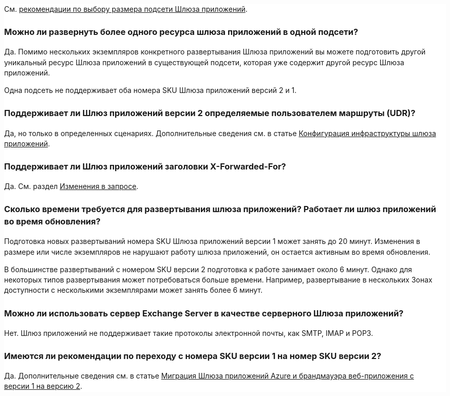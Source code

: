 См. [рекомендации по выбору размера подсети Шлюза приложений](./configuration-infrastructure.md#size-of-the-subnet).

### <a name="can-i-deploy-more-than-one-application-gateway-resource-to-a-single-subnet"></a>Можно ли развернуть более одного ресурса шлюза приложений в одной подсети?

Да. Помимо нескольких экземпляров конкретного развертывания Шлюза приложений вы можете подготовить другой уникальный ресурс Шлюза приложений в существующей подсети, которая уже содержит другой ресурс Шлюза приложений.

Одна подсеть не поддерживает оба номера SKU Шлюза приложений версий 2 и 1.

### <a name="does-application-gateway-v2-support-user-defined-routes-udr"></a>Поддерживает ли Шлюз приложений версии 2 определяемые пользователем маршруты (UDR)?

Да, но только в определенных сценариях. Дополнительные сведения см. в статье [Конфигурация инфраструктуры шлюза приложений](configuration-infrastructure.md#supported-user-defined-routes).

### <a name="does-application-gateway-support-x-forwarded-for-headers"></a>Поддерживает ли Шлюз приложений заголовки X-Forwarded-For?

Да. См. раздел [Изменения в запросе](./how-application-gateway-works.md#modifications-to-the-request).

### <a name="how-long-does-it-take-to-deploy-an-application-gateway-will-my-application-gateway-work-while-its-being-updated"></a>Сколько времени требуется для развертывания шлюза приложений? Работает ли шлюз приложений во время обновления?

Подготовка новых развертываний номера SKU Шлюза приложений версии 1 может занять до 20 минут. Изменения в размере или числе экземпляров не нарушают работу шлюза приложений, он остается активным во время обновления.

В большинстве развертываний с номером SKU версии 2 подготовка к работе занимает около 6 минут. Однако для некоторых типов развертывания может потребоваться больше времени. Например, развертывание в нескольких Зонах доступности с несколькими экземплярами может занять более 6 минут. 

### <a name="can-i-use-exchange-server-as-a-backend-with-application-gateway"></a>Можно ли использовать сервер Exchange Server в качестве серверного Шлюза приложений?

Нет. Шлюз приложений не поддерживает такие протоколы электронной почты, как SMTP, IMAP и POP3.

### <a name="is-there-guidance-available-to-migrate-from-the-v1-sku-to-the-v2-sku"></a>Имеются ли рекомендации по переходу с номера SKU версии 1 на номер SKU версии 2?

Да. Дополнительные сведения см. в статье [Миграция Шлюза приложений Azure и брандмауэра веб-приложения с версии 1 на версию 2](migrate-v1-v2.md).
